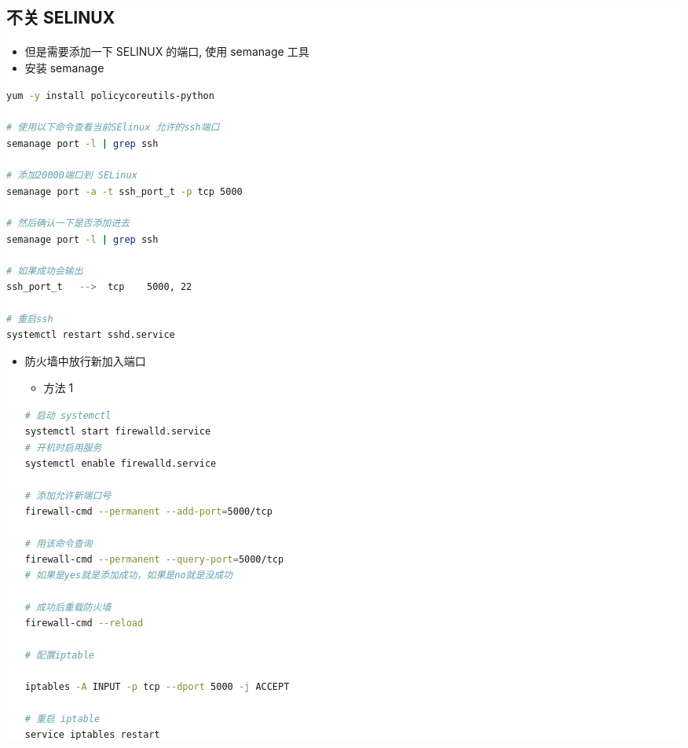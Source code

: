 </CodeBlock>

## 不关 SELINUX

- 但是需要添加一下 SELINUX 的端口, 使用 semanage 工具
- 安装 semanage

<CodeBlock>

```bash
yum -y install policycoreutils-python

# 使用以下命令查看当前SElinux 允许的ssh端口
semanage port -l | grep ssh

# 添加20000端口到 SELinux
semanage port -a -t ssh_port_t -p tcp 5000

# 然后确认一下是否添加进去
semanage port -l | grep ssh

# 如果成功会输出
ssh_port_t   -->  tcp    5000, 22

# 重启ssh
systemctl restart sshd.service
```

</CodeBlock>

- 防火墙中放行新加入端口

  - 方法 1

  <CodeBlock>

  ```bash
  # 启动 systemctl
  systemctl start firewalld.service
  # 开机时启用服务
  systemctl enable firewalld.service

  # 添加允许新端口号
  firewall-cmd --permanent --add-port=5000/tcp

  # 用该命令查询
  firewall-cmd --permanent --query-port=5000/tcp
  # 如果是yes就是添加成功，如果是no就是没成功

  # 成功后重载防火墙
  firewall-cmd --reload

  # 配置iptable

  iptables -A INPUT -p tcp --dport 5000 -j ACCEPT

  # 重启 iptable
  service iptables restart

  ```
